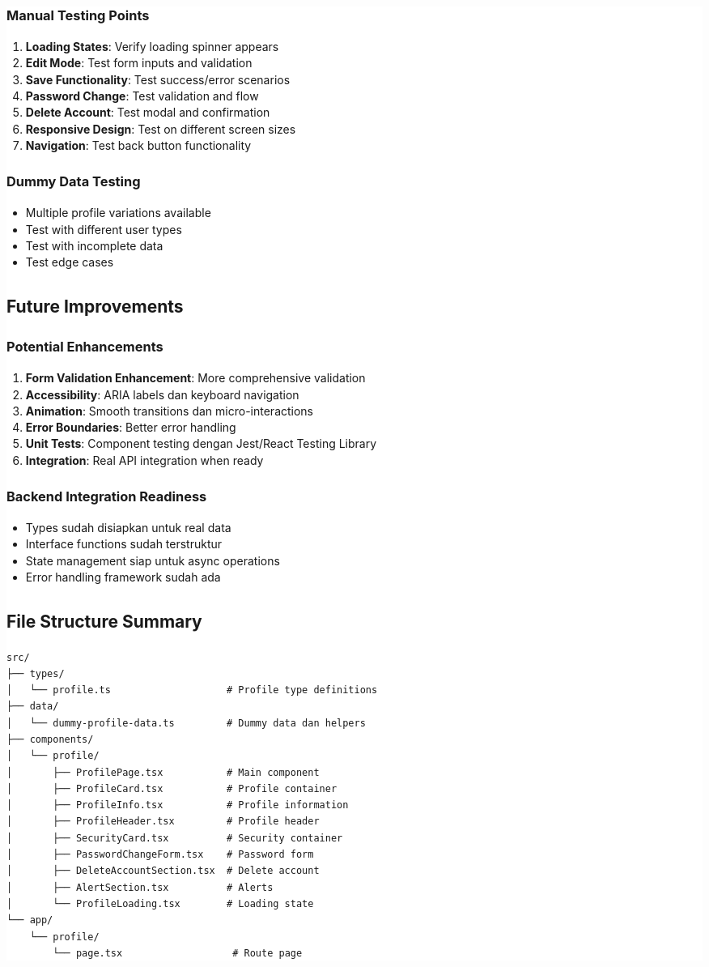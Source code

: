 ### Manual Testing Points
1. **Loading States**: Verify loading spinner appears
2. **Edit Mode**: Test form inputs and validation
3. **Save Functionality**: Test success/error scenarios
4. **Password Change**: Test validation and flow
5. **Delete Account**: Test modal and confirmation
6. **Responsive Design**: Test on different screen sizes
7. **Navigation**: Test back button functionality

### Dummy Data Testing
- Multiple profile variations available
- Test with different user types
- Test with incomplete data
- Test edge cases

## Future Improvements

### Potential Enhancements
1. **Form Validation Enhancement**: More comprehensive validation
2. **Accessibility**: ARIA labels dan keyboard navigation
3. **Animation**: Smooth transitions dan micro-interactions
4. **Error Boundaries**: Better error handling
5. **Unit Tests**: Component testing dengan Jest/React Testing Library
6. **Integration**: Real API integration when ready

### Backend Integration Readiness
- Types sudah disiapkan untuk real data
- Interface functions sudah terstruktur
- State management siap untuk async operations
- Error handling framework sudah ada

## File Structure Summary

```
src/
├── types/
│   └── profile.ts                    # Profile type definitions
├── data/
│   └── dummy-profile-data.ts         # Dummy data dan helpers
├── components/
│   └── profile/
│       ├── ProfilePage.tsx           # Main component
│       ├── ProfileCard.tsx           # Profile container
│       ├── ProfileInfo.tsx           # Profile information
│       ├── ProfileHeader.tsx         # Profile header
│       ├── SecurityCard.tsx          # Security container
│       ├── PasswordChangeForm.tsx    # Password form
│       ├── DeleteAccountSection.tsx  # Delete account
│       ├── AlertSection.tsx          # Alerts
│       └── ProfileLoading.tsx        # Loading state
└── app/
    └── profile/
        └── page.tsx                   # Route page
```
